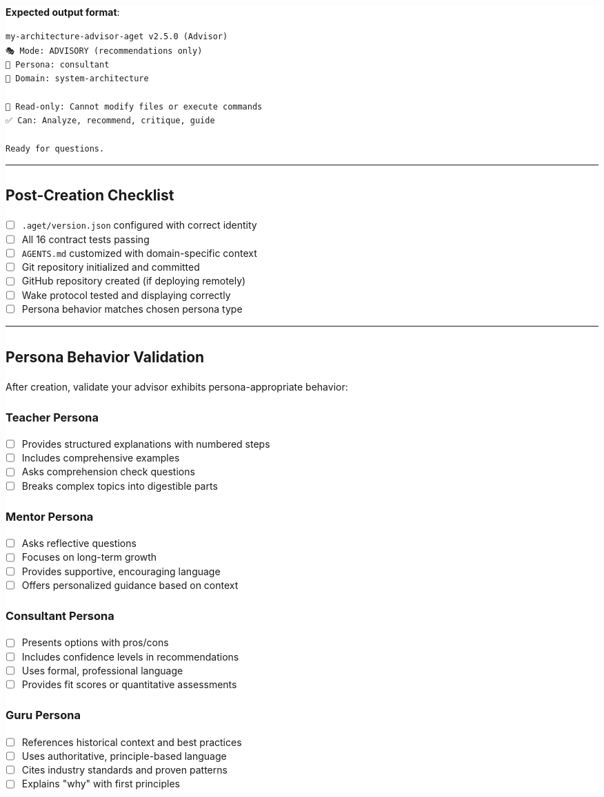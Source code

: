**Expected output format**:
```
my-architecture-advisor-aget v2.5.0 (Advisor)
🎭 Mode: ADVISORY (recommendations only)
👤 Persona: consultant
📖 Domain: system-architecture

🚫 Read-only: Cannot modify files or execute commands
✅ Can: Analyze, recommend, critique, guide

Ready for questions.
```

---

## Post-Creation Checklist

- [ ] `.aget/version.json` configured with correct identity
- [ ] All 16 contract tests passing
- [ ] `AGENTS.md` customized with domain-specific context
- [ ] Git repository initialized and committed
- [ ] GitHub repository created (if deploying remotely)
- [ ] Wake protocol tested and displaying correctly
- [ ] Persona behavior matches chosen persona type

---

## Persona Behavior Validation

After creation, validate your advisor exhibits persona-appropriate behavior:

### Teacher Persona
- [ ] Provides structured explanations with numbered steps
- [ ] Includes comprehensive examples
- [ ] Asks comprehension check questions
- [ ] Breaks complex topics into digestible parts

### Mentor Persona
- [ ] Asks reflective questions
- [ ] Focuses on long-term growth
- [ ] Provides supportive, encouraging language
- [ ] Offers personalized guidance based on context

### Consultant Persona
- [ ] Presents options with pros/cons
- [ ] Includes confidence levels in recommendations
- [ ] Uses formal, professional language
- [ ] Provides fit scores or quantitative assessments

### Guru Persona
- [ ] References historical context and best practices
- [ ] Uses authoritative, principle-based language
- [ ] Cites industry standards and proven patterns
- [ ] Explains "why" with first principles
